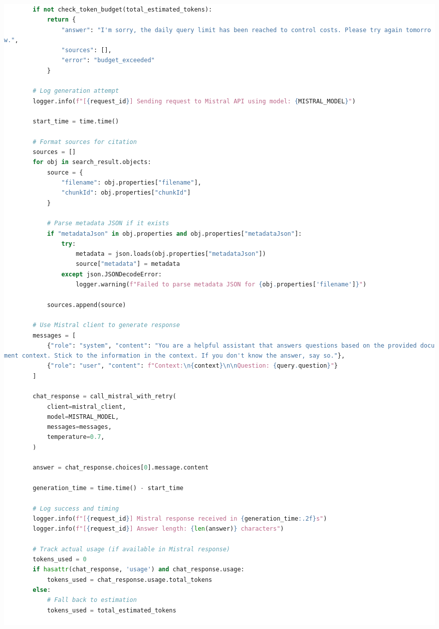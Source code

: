 ```python
        if not check_token_budget(total_estimated_tokens):
            return {
                "answer": "I'm sorry, the daily query limit has been reached to control costs. Please try again tomorrow.",
                "sources": [],
                "error": "budget_exceeded"
            }
        
        # Log generation attempt
        logger.info(f"[{request_id}] Sending request to Mistral API using model: {MISTRAL_MODEL}")
        
        start_time = time.time()        

        # Format sources for citation
        sources = []
        for obj in search_result.objects:
            source = {
                "filename": obj.properties["filename"], 
                "chunkId": obj.properties["chunkId"]
            }
            
            # Parse metadata JSON if it exists
            if "metadataJson" in obj.properties and obj.properties["metadataJson"]:
                try:
                    metadata = json.loads(obj.properties["metadataJson"])
                    source["metadata"] = metadata
                except json.JSONDecodeError:
                    logger.warning(f"Failed to parse metadata JSON for {obj.properties['filename']}")
            
            sources.append(source)
        
        # Use Mistral client to generate response
        messages = [
            {"role": "system", "content": "You are a helpful assistant that answers questions based on the provided document context. Stick to the information in the context. If you don't know the answer, say so."},
            {"role": "user", "content": f"Context:\n{context}\n\nQuestion: {query.question}"}
        ]
        
        chat_response = call_mistral_with_retry(
            client=mistral_client,
            model=MISTRAL_MODEL,
            messages=messages,
            temperature=0.7,
        )
        
        answer = chat_response.choices[0].message.content

        generation_time = time.time() - start_time
        
        # Log success and timing
        logger.info(f"[{request_id}] Mistral response received in {generation_time:.2f}s")
        logger.info(f"[{request_id}] Answer length: {len(answer)} characters")     

        # Track actual usage (if available in Mistral response)
        tokens_used = 0
        if hasattr(chat_response, 'usage') and chat_response.usage:
            tokens_used = chat_response.usage.total_tokens
        else:
            # Fall back to estimation
            tokens_used = total_estimated_tokens
        
```